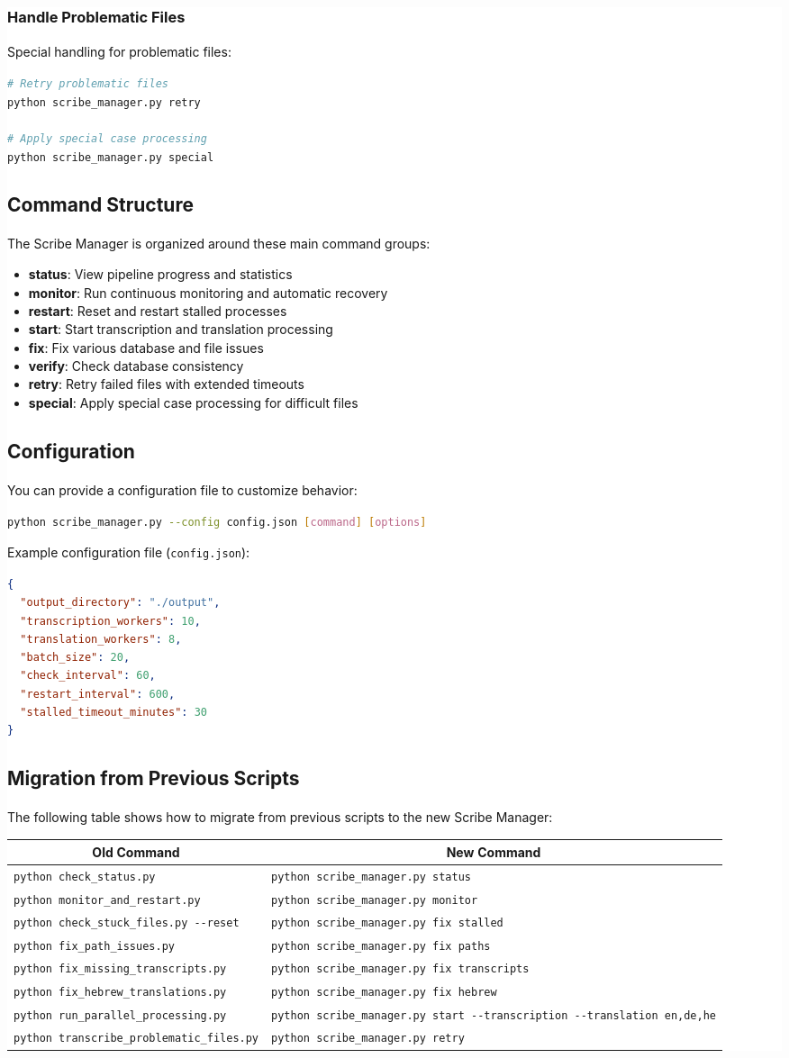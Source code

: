 ### Handle Problematic Files

Special handling for problematic files:

```bash
# Retry problematic files
python scribe_manager.py retry

# Apply special case processing
python scribe_manager.py special
```

## Command Structure

The Scribe Manager is organized around these main command groups:

- **status**: View pipeline progress and statistics
- **monitor**: Run continuous monitoring and automatic recovery
- **restart**: Reset and restart stalled processes
- **start**: Start transcription and translation processing
- **fix**: Fix various database and file issues
- **verify**: Check database consistency
- **retry**: Retry failed files with extended timeouts
- **special**: Apply special case processing for difficult files

## Configuration

You can provide a configuration file to customize behavior:

```bash
python scribe_manager.py --config config.json [command] [options]
```

Example configuration file (`config.json`):

```json
{
  "output_directory": "./output",
  "transcription_workers": 10,
  "translation_workers": 8,
  "batch_size": 20,
  "check_interval": 60,
  "restart_interval": 600,
  "stalled_timeout_minutes": 30
}
```

## Migration from Previous Scripts

The following table shows how to migrate from previous scripts to the new Scribe Manager:

| Old Command | New Command |
|-------------|-------------|
| `python check_status.py` | `python scribe_manager.py status` |
| `python monitor_and_restart.py` | `python scribe_manager.py monitor` |
| `python check_stuck_files.py --reset` | `python scribe_manager.py fix stalled` |
| `python fix_path_issues.py` | `python scribe_manager.py fix paths` |
| `python fix_missing_transcripts.py` | `python scribe_manager.py fix transcripts` |
| `python fix_hebrew_translations.py` | `python scribe_manager.py fix hebrew` |
| `python run_parallel_processing.py` | `python scribe_manager.py start --transcription --translation en,de,he` |
| `python transcribe_problematic_files.py` | `python scribe_manager.py retry` |